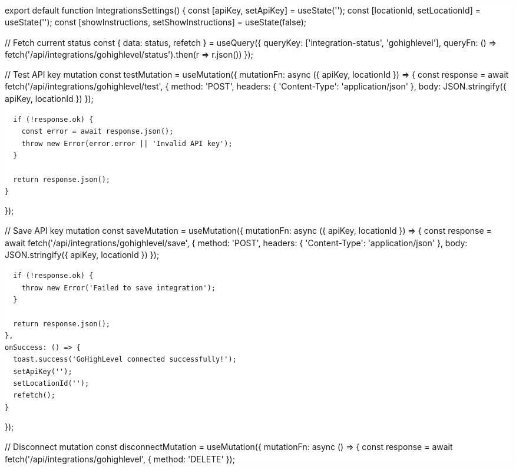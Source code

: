 export default function IntegrationsSettings() {
  const [apiKey, setApiKey] = useState('');
  const [locationId, setLocationId] = useState('');
  const [showInstructions, setShowInstructions] = useState(false);
  
  // Fetch current status
  const { data: status, refetch } = useQuery({
    queryKey: ['integration-status', 'gohighlevel'],
    queryFn: () => fetch('/api/integrations/gohighlevel/status').then(r => r.json())
  });
  
  // Test API key mutation
  const testMutation = useMutation({
    mutationFn: async ({ apiKey, locationId }) => {
      const response = await fetch('/api/integrations/gohighlevel/test', {
        method: 'POST',
        headers: { 'Content-Type': 'application/json' },
        body: JSON.stringify({ apiKey, locationId })
      });
      
      if (!response.ok) {
        const error = await response.json();
        throw new Error(error.error || 'Invalid API key');
      }
      
      return response.json();
    }
  });
  
  // Save API key mutation
  const saveMutation = useMutation({
    mutationFn: async ({ apiKey, locationId }) => {
      const response = await fetch('/api/integrations/gohighlevel/save', {
        method: 'POST',
        headers: { 'Content-Type': 'application/json' },
        body: JSON.stringify({ apiKey, locationId })
      });
      
      if (!response.ok) {
        throw new Error('Failed to save integration');
      }
      
      return response.json();
    },
    onSuccess: () => {
      toast.success('GoHighLevel connected successfully!');
      setApiKey('');
      setLocationId('');
      refetch();
    }
  });
  
  // Disconnect mutation
  const disconnectMutation = useMutation({
    mutationFn: async () => {
      const response = await fetch('/api/integrations/gohighlevel', {
        method: 'DELETE'
      });
      